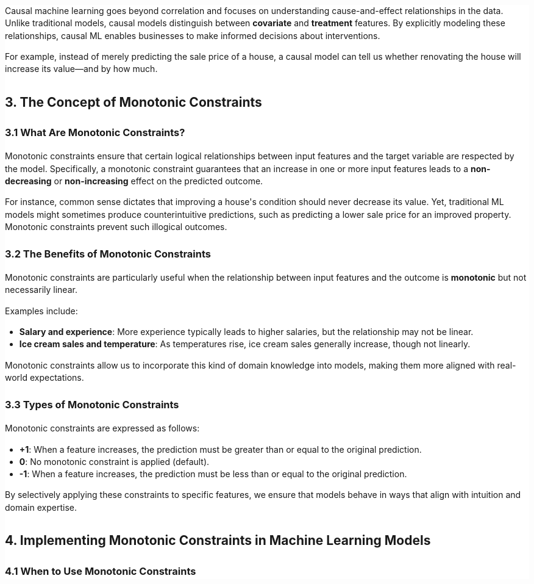Causal machine learning goes beyond correlation and focuses on understanding cause-and-effect relationships in the data. Unlike traditional models, causal models distinguish between **covariate** and **treatment** features. By explicitly modeling these relationships, causal ML enables businesses to make informed decisions about interventions. 

For example, instead of merely predicting the sale price of a house, a causal model can tell us whether renovating the house will increase its value—and by how much.

## 3. The Concept of Monotonic Constraints

### 3.1 What Are Monotonic Constraints?

Monotonic constraints ensure that certain logical relationships between input features and the target variable are respected by the model. Specifically, a monotonic constraint guarantees that an increase in one or more input features leads to a **non-decreasing** or **non-increasing** effect on the predicted outcome.

For instance, common sense dictates that improving a house's condition should never decrease its value. Yet, traditional ML models might sometimes produce counterintuitive predictions, such as predicting a lower sale price for an improved property. Monotonic constraints prevent such illogical outcomes.

### 3.2 The Benefits of Monotonic Constraints

Monotonic constraints are particularly useful when the relationship between input features and the outcome is **monotonic** but not necessarily linear.

Examples include:
- **Salary and experience**: More experience typically leads to higher salaries, but the relationship may not be linear.
- **Ice cream sales and temperature**: As temperatures rise, ice cream sales generally increase, though not linearly.

Monotonic constraints allow us to incorporate this kind of domain knowledge into models, making them more aligned with real-world expectations.

### 3.3 Types of Monotonic Constraints

Monotonic constraints are expressed as follows:

- **+1**: When a feature increases, the prediction must be greater than or equal to the original prediction.
- **0**: No monotonic constraint is applied (default).
- **-1**: When a feature increases, the prediction must be less than or equal to the original prediction.

By selectively applying these constraints to specific features, we ensure that models behave in ways that align with intuition and domain expertise.

## 4. Implementing Monotonic Constraints in Machine Learning Models

### 4.1 When to Use Monotonic Constraints
